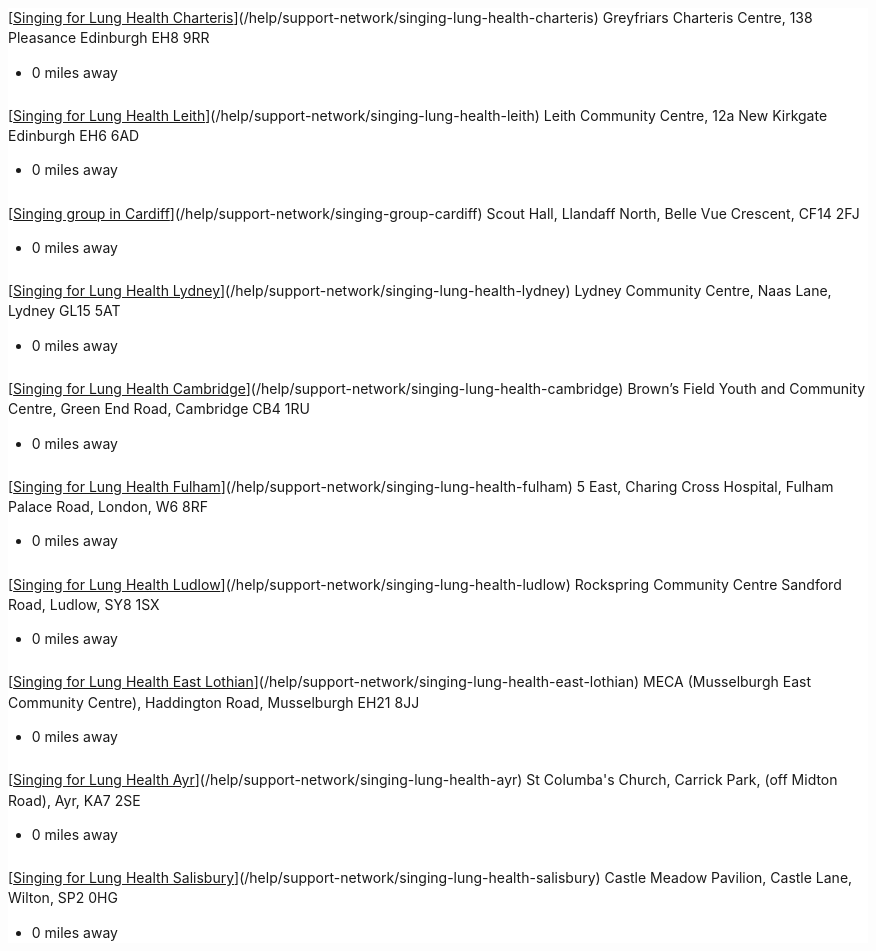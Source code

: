 ### 
 [[Singing for Lung Health Charteris](/help/support-network/singing-lung-health-charteris)](/help/support-network/singing-lung-health-charteris)
 Greyfriars Charteris Centre, 138 Pleasance Edinburgh EH8 9RR
- 0 miles away
 
### 
 [[Singing for Lung Health Leith](/help/support-network/singing-lung-health-leith)](/help/support-network/singing-lung-health-leith)
 Leith Community Centre, 12a New Kirkgate Edinburgh EH6 6AD
- 0 miles away
 
### 
 [[Singing group in Cardiff](/help/support-network/singing-group-cardiff)](/help/support-network/singing-group-cardiff)
 Scout Hall, Llandaff North, Belle Vue Crescent, CF14 2FJ
- 0 miles away
 
### 
 [[Singing for Lung Health Lydney](/help/support-network/singing-lung-health-lydney)](/help/support-network/singing-lung-health-lydney)
 Lydney Community Centre, Naas Lane, Lydney GL15 5AT
- 0 miles away
 
### 
 [[Singing for Lung Health Cambridge](/help/support-network/singing-lung-health-cambridge)](/help/support-network/singing-lung-health-cambridge)
 Brown’s Field Youth and Community Centre, Green End Road, Cambridge CB4 1RU
- 0 miles away
 
### 
 [[Singing for Lung Health Fulham](/help/support-network/singing-lung-health-fulham)](/help/support-network/singing-lung-health-fulham)
 5 East, Charing Cross Hospital, Fulham Palace Road, London, W6 8RF
- 0 miles away
 
### 
 [[Singing for Lung Health Ludlow](/help/support-network/singing-lung-health-ludlow)](/help/support-network/singing-lung-health-ludlow)
 Rockspring Community Centre Sandford Road, Ludlow, SY8 1SX
- 0 miles away
 
### 
 [[Singing for Lung Health East Lothian](/help/support-network/singing-lung-health-east-lothian)](/help/support-network/singing-lung-health-east-lothian)
 MECA (Musselburgh East Community Centre), Haddington Road, Musselburgh EH21 8JJ
- 0 miles away
 
### 
 [[Singing for Lung Health Ayr](/help/support-network/singing-lung-health-ayr)](/help/support-network/singing-lung-health-ayr)
 St Columba's Church, Carrick Park, (off Midton Road), Ayr, KA7 2SE
- 0 miles away
 
### 
 [[Singing for Lung Health Salisbury](/help/support-network/singing-lung-health-salisbury)](/help/support-network/singing-lung-health-salisbury)
 Castle Meadow Pavilion, Castle Lane, Wilton, SP2 0HG
- 0 miles away
 